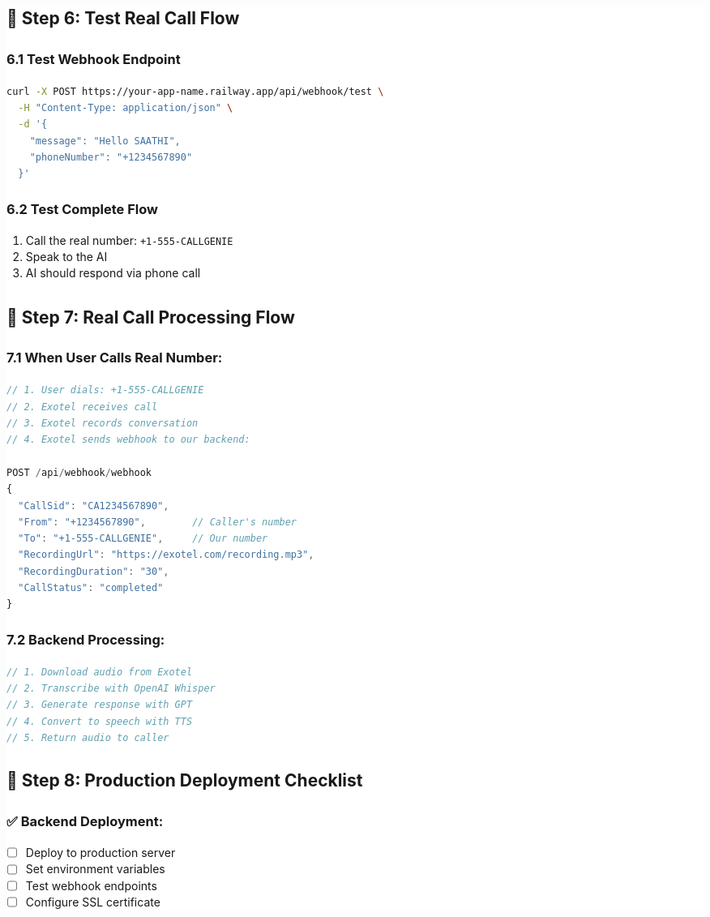## 🧪 Step 6: Test Real Call Flow

### 6.1 Test Webhook Endpoint
```bash
curl -X POST https://your-app-name.railway.app/api/webhook/test \
  -H "Content-Type: application/json" \
  -d '{
    "message": "Hello SAATHI",
    "phoneNumber": "+1234567890"
  }'
```

### 6.2 Test Complete Flow
1. Call the real number: `+1-555-CALLGENIE`
2. Speak to the AI
3. AI should respond via phone call

## 🔄 Step 7: Real Call Processing Flow

### 7.1 When User Calls Real Number:
```javascript
// 1. User dials: +1-555-CALLGENIE
// 2. Exotel receives call
// 3. Exotel records conversation
// 4. Exotel sends webhook to our backend:

POST /api/webhook/webhook
{
  "CallSid": "CA1234567890",
  "From": "+1234567890",        // Caller's number
  "To": "+1-555-CALLGENIE",     // Our number
  "RecordingUrl": "https://exotel.com/recording.mp3",
  "RecordingDuration": "30",
  "CallStatus": "completed"
}
```

### 7.2 Backend Processing:
```javascript
// 1. Download audio from Exotel
// 2. Transcribe with OpenAI Whisper
// 3. Generate response with GPT
// 4. Convert to speech with TTS
// 5. Return audio to caller
```

## 🚀 Step 8: Production Deployment Checklist

### ✅ Backend Deployment:
- [ ] Deploy to production server
- [ ] Set environment variables
- [ ] Test webhook endpoints
- [ ] Configure SSL certificate
